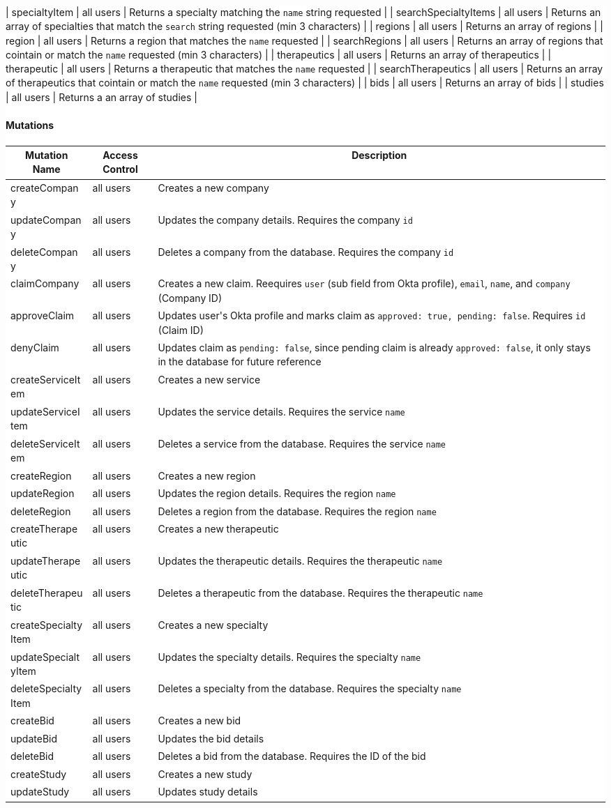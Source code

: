 | specialtyItem        | all users      | Returns a specialty matching the `name` string requested                                        |
| searchSpecialtyItems | all users      | Returns an array of specialties that match the `search` string requested (min 3 characters)     |
| regions              | all users      | Returns an array of regions                                                                     |
| region               | all users      | Returns a region that matches the `name` requested                                              |
| searchRegions        | all users      | Returns an array of regions that cointain or match the `name` requested (min 3 characters)      |
| therapeutics         | all users      | Returns an array of therapeutics                                                                |
| therapeutic          | all users      | Returns a therapeutic that matches the `name` requested                                         |
| searchTherapeutics   | all users      | Returns an array of therapeutics that cointain or match the `name` requested (min 3 characters) |
| bids                 | all users      | Returns an array of bids                                                                        |
| studies              | all users      | Returns a an array of studies                                                                   |

#### Mutations

| Mutation Name       | Access Control | Description                                                                                                                             |
| ------------------- | -------------- | --------------------------------------------------------------------------------------------------------------------------------------- |
| createCompany       | all users      | Creates a new company                                                                                                                   |
| updateCompany       | all users      | Updates the company details. Requires the company `id`                                                                                  |
| deleteCompany       | all users      | Deletes a company from the database. Requires the company `id`                                                                          |
| claimCompany        | all users      | Creates a new claim. Reequires `user` (sub field from Okta profile), `email`, `name`, and `company` (Company ID)                        |
| approveClaim        | all users      | Updates user's Okta profile and marks claim as `approved: true, pending: false`. Requires `id` (Claim ID)                               |
| denyClaim           | all users      | Updates claim as `pending: false`, since pending claim is already `approved: false`, it only stays in the database for future reference |
| createServiceItem   | all users      | Creates a new service                                                                                                                   |
| updateServiceItem   | all users      | Updates the service details. Requires the service `name`                                                                                |
| deleteServiceItem   | all users      | Deletes a service from the database. Requires the service `name`                                                                        |
| createRegion        | all users      | Creates a new region                                                                                                                    |
| updateRegion        | all users      | Updates the region details. Requires the region `name`                                                                                  |
| deleteRegion        | all users      | Deletes a region from the database. Requires the region `name`                                                                          |
| createTherapeutic   | all users      | Creates a new therapeutic                                                                                                               |
| updateTherapeutic   | all users      | Updates the therapeutic details. Requires the therapeutic `name`                                                                        |
| deleteTherapeutic   | all users      | Deletes a therapeutic from the database. Requires the therapeutic `name`                                                                |
| createSpecialtyItem | all users      | Creates a new specialty                                                                                                                 |
| updateSpecialtyItem | all users      | Updates the specialty details. Requires the specialty `name`                                                                            |
| deleteSpecialtyItem | all users      | Deletes a specialty from the database. Requires the specialty `name`                                                                    |
| createBid           | all users      | Creates a new bid                                                                                                                       |
| updateBid           | all users      | Updates the bid details                                                                                                                 |
| deleteBid           | all users      | Deletes a bid from the database. Requires the ID of the bid                                                                             |
| createStudy         | all users      | Creates a new study                                                                                                                     |
| updateStudy         | all users      | Updates study details                                                                                                                   |